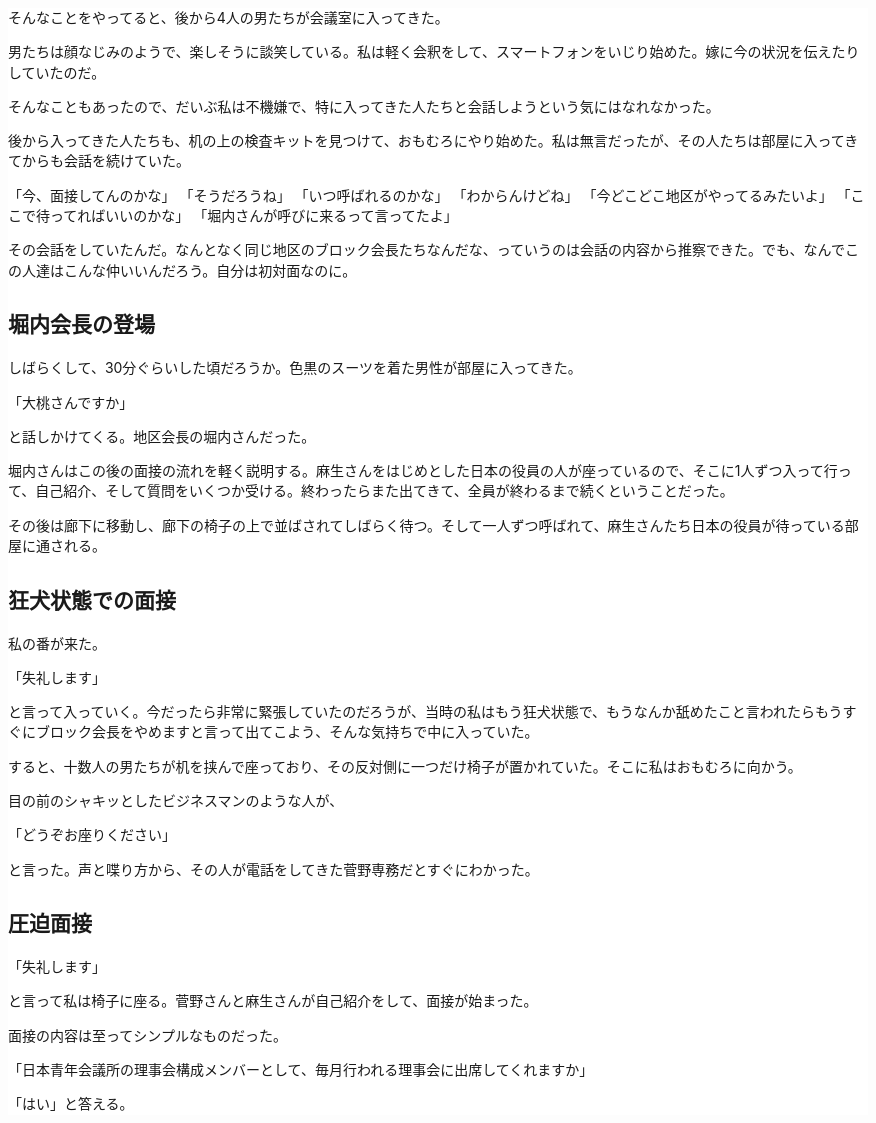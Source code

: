 そんなことをやってると、後から4人の男たちが会議室に入ってきた。

男たちは顔なじみのようで、楽しそうに談笑している。私は軽く会釈をして、スマートフォンをいじり始めた。嫁に今の状況を伝えたりしていたのだ。

そんなこともあったので、だいぶ私は不機嫌で、特に入ってきた人たちと会話しようという気にはなれなかった。

後から入ってきた人たちも、机の上の検査キットを見つけて、おもむろにやり始めた。私は無言だったが、その人たちは部屋に入ってきてからも会話を続けていた。

「今、面接してんのかな」
「そうだろうね」
「いつ呼ばれるのかな」
「わからんけどね」
「今どこどこ地区がやってるみたいよ」
「ここで待ってればいいのかな」
「堀内さんが呼びに来るって言ってたよ」

その会話をしていたんだ。なんとなく同じ地区のブロック会長たちなんだな、っていうのは会話の内容から推察できた。でも、なんでこの人達はこんな仲いいんだろう。自分は初対面なのに。

## 堀内会長の登場

しばらくして、30分ぐらいした頃だろうか。色黒のスーツを着た男性が部屋に入ってきた。

「大桃さんですか」

と話しかけてくる。地区会長の堀内さんだった。

堀内さんはこの後の面接の流れを軽く説明する。麻生さんをはじめとした日本の役員の人が座っているので、そこに1人ずつ入って行って、自己紹介、そして質問をいくつか受ける。終わったらまた出てきて、全員が終わるまで続くということだった。

その後は廊下に移動し、廊下の椅子の上で並ばされてしばらく待つ。そして一人ずつ呼ばれて、麻生さんたち日本の役員が待っている部屋に通される。

## 狂犬状態での面接

私の番が来た。

「失礼します」

と言って入っていく。今だったら非常に緊張していたのだろうが、当時の私はもう狂犬状態で、もうなんか舐めたこと言われたらもうすぐにブロック会長をやめますと言って出てこよう、そんな気持ちで中に入っていた。

すると、十数人の男たちが机を挟んで座っており、その反対側に一つだけ椅子が置かれていた。そこに私はおもむろに向かう。

目の前のシャキッとしたビジネスマンのような人が、

「どうぞお座りください」

と言った。声と喋り方から、その人が電話をしてきた菅野専務だとすぐにわかった。

## 圧迫面接

「失礼します」

と言って私は椅子に座る。菅野さんと麻生さんが自己紹介をして、面接が始まった。

面接の内容は至ってシンプルなものだった。

「日本青年会議所の理事会構成メンバーとして、毎月行われる理事会に出席してくれますか」

「はい」と答える。
